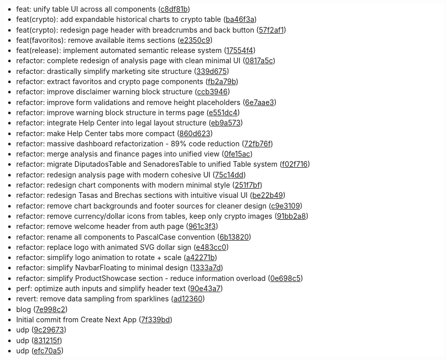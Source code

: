 - feat: unify table UI across all components ([c8df81b](https://github.com/tomymaritano/dolargaucho-retro/commit/c8df81b))
- feat(crypto): add expandable historical charts to crypto table ([ba46f3a](https://github.com/tomymaritano/dolargaucho-retro/commit/ba46f3a))
- feat(crypto): redesign page header with breadcrumbs and back button ([57f2af1](https://github.com/tomymaritano/dolargaucho-retro/commit/57f2af1))
- feat(favoritos): remove available items sections ([e2350c9](https://github.com/tomymaritano/dolargaucho-retro/commit/e2350c9))
- feat(release): implement automated semantic release system ([17554f4](https://github.com/tomymaritano/dolargaucho-retro/commit/17554f4))
- refactor: complete redesign of analysis page with clean minimal UI ([0817a5c](https://github.com/tomymaritano/dolargaucho-retro/commit/0817a5c))
- refactor: drastically simplify marketing site structure ([339d675](https://github.com/tomymaritano/dolargaucho-retro/commit/339d675))
- refactor: extract favoritos and crypto page components ([fb2a79b](https://github.com/tomymaritano/dolargaucho-retro/commit/fb2a79b))
- refactor: improve disclaimer warning block structure ([ccb3946](https://github.com/tomymaritano/dolargaucho-retro/commit/ccb3946))
- refactor: improve form validations and remove height placeholders ([6e7aae3](https://github.com/tomymaritano/dolargaucho-retro/commit/6e7aae3))
- refactor: improve warning block structure in terms page ([e551dc4](https://github.com/tomymaritano/dolargaucho-retro/commit/e551dc4))
- refactor: integrate Help Center into legal layout structure ([eb9a573](https://github.com/tomymaritano/dolargaucho-retro/commit/eb9a573))
- refactor: make Help Center tabs more compact ([860d623](https://github.com/tomymaritano/dolargaucho-retro/commit/860d623))
- refactor: massive dashboard refactorization - 89% code reduction ([72fb76f](https://github.com/tomymaritano/dolargaucho-retro/commit/72fb76f))
- refactor: merge analysis and finance pages into unified view ([0fe15ac](https://github.com/tomymaritano/dolargaucho-retro/commit/0fe15ac))
- refactor: migrate DiputadosTable and SenadoresTable to unified Table system ([f02f716](https://github.com/tomymaritano/dolargaucho-retro/commit/f02f716))
- refactor: redesign analysis page with modern cohesive UI ([75c14dd](https://github.com/tomymaritano/dolargaucho-retro/commit/75c14dd))
- refactor: redesign chart components with modern minimal style ([251f7bf](https://github.com/tomymaritano/dolargaucho-retro/commit/251f7bf))
- refactor: redesign Tasas and Brechas sections with intuitive visual UI ([be22b49](https://github.com/tomymaritano/dolargaucho-retro/commit/be22b49))
- refactor: remove chart backgrounds and footer sources for cleaner design ([c9e3109](https://github.com/tomymaritano/dolargaucho-retro/commit/c9e3109))
- refactor: remove currency/dollar icons from tables, keep only crypto images ([91bb2a8](https://github.com/tomymaritano/dolargaucho-retro/commit/91bb2a8))
- refactor: remove welcome header from auth page ([961c3f3](https://github.com/tomymaritano/dolargaucho-retro/commit/961c3f3))
- refactor: rename all components to PascalCase convention ([6b13820](https://github.com/tomymaritano/dolargaucho-retro/commit/6b13820))
- refactor: replace logo with animated SVG dollar sign ([e483cc0](https://github.com/tomymaritano/dolargaucho-retro/commit/e483cc0))
- refactor: simplify logo animation to rotate + scale ([a42271b](https://github.com/tomymaritano/dolargaucho-retro/commit/a42271b))
- refactor: simplify NavbarFloating to minimal design ([1333a7d](https://github.com/tomymaritano/dolargaucho-retro/commit/1333a7d))
- refactor: simplify ProductShowcase section - reduce information overload ([0e698c5](https://github.com/tomymaritano/dolargaucho-retro/commit/0e698c5))
- perf: optimize auth inputs and simplify header text ([90e43a7](https://github.com/tomymaritano/dolargaucho-retro/commit/90e43a7))
- revert: remove data sampling from sparklines ([ad12360](https://github.com/tomymaritano/dolargaucho-retro/commit/ad12360))
- blog ([7e998c2](https://github.com/tomymaritano/dolargaucho-retro/commit/7e998c2))
- Initial commit from Create Next App ([7f339bd](https://github.com/tomymaritano/dolargaucho-retro/commit/7f339bd))
- udp ([9c29673](https://github.com/tomymaritano/dolargaucho-retro/commit/9c29673))
- udp ([831215f](https://github.com/tomymaritano/dolargaucho-retro/commit/831215f))
- udp ([efc70a5](https://github.com/tomymaritano/dolargaucho-retro/commit/efc70a5))